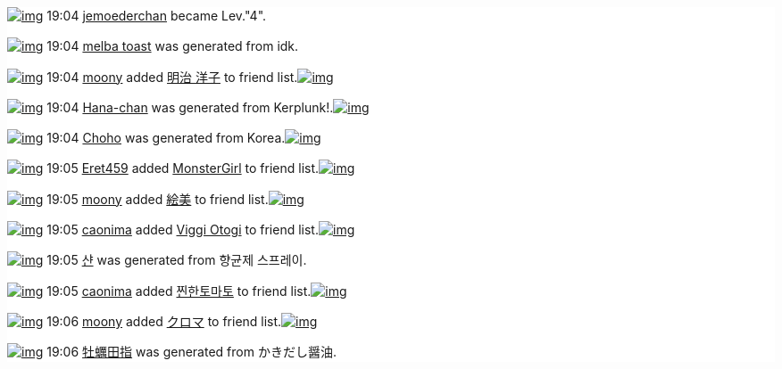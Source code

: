 [![img](http://www.deviantsart.com/1c7oe8e.jpeg)](http://www.barcodekanojo.com/user/458464/jemoederchan) 19:04 [jemoederchan](http://www.barcodekanojo.com/user/458464/jemoederchan) became Lev."4".

[![img](http://www.deviantsart.com/11nvfcn.png)](http://www.barcodekanojo.com/kanojo/3043307/melba%20toast) 19:04 [melba toast](http://www.barcodekanojo.com/kanojo/3043307/melba%20toast) was generated from idk.

[![img](http://www.deviantsart.com/2b3m7ev.jpeg)](http://www.barcodekanojo.com/user/250073/moony) 19:04 [moony](http://www.barcodekanojo.com/user/250073/moony) added [明治 洋子](http://www.barcodekanojo.com/kanojo/1782473/%E6%98%8E%E6%B2%BB%20%E6%B4%8B%E5%AD%90) to friend list.[![img](http://www.deviantsart.com/3ekbpjh.png)](http://www.barcodekanojo.com/kanojo/1782473/%E6%98%8E%E6%B2%BB%20%E6%B4%8B%E5%AD%90)

[![img](http://www.deviantsart.com/7nur83.png)](http://www.barcodekanojo.com/kanojo/3043308/Hana-chan) 19:04 [Hana-chan](http://www.barcodekanojo.com/kanojo/3043308/Hana-chan) was generated from Kerplunk!.[![img](http://www.deviantsart.com/19bgblr.jpeg)](http://www.barcodekanojo.com/product_images/barcode/5757582/1404641024/50x50xKerplunk,P21.jpg,qw=88,ah=88.pagespeed.ic.MrYOgouTz7.jpg)

[![img](http://www.deviantsart.com/2drepfm.png)](http://www.barcodekanojo.com/kanojo/3043309/Choho) 19:04 [Choho](http://www.barcodekanojo.com/kanojo/3043309/Choho) was generated from Korea.[![img](http://www.deviantsart.com/2ee64o0.jpeg)](http://www.barcodekanojo.com/product_images/barcode/5757583/1404641044/50x50xKorea.jpg,qw=88,ah=88.pagespeed.ic.99VVsofNgk.jpg)

[![img](http://www.deviantsart.com/2mla3ot.jpeg)](http://www.barcodekanojo.com/user/474639/Eret459) 19:05 [Eret459](http://www.barcodekanojo.com/user/474639/Eret459) added [MonsterGirl](http://www.barcodekanojo.com/kanojo/2524967/MonsterGirl) to friend list.[![img](http://www.deviantsart.com/dd8ek5.png)](http://www.barcodekanojo.com/kanojo/2524967/MonsterGirl)

[![img](http://www.deviantsart.com/2b3m7ev.jpeg)](http://www.barcodekanojo.com/user/250073/moony) 19:05 [moony](http://www.barcodekanojo.com/user/250073/moony) added [絵美](http://www.barcodekanojo.com/kanojo/2938281/%E7%B5%B5%E7%BE%8E) to friend list.[![img](http://www.deviantsart.com/msrrsk.png)](http://www.barcodekanojo.com/kanojo/2938281/%E7%B5%B5%E7%BE%8E)

[![img](http://www.deviantsart.com/373d1nq.jpeg)](http://www.barcodekanojo.com/user/474169/caonima) 19:05 [caonima](http://www.barcodekanojo.com/user/474169/caonima) added [Viggi Otogi](http://www.barcodekanojo.com/kanojo/2424928/Viggi%20Otogi) to friend list.[![img](http://www.deviantsart.com/1lb143.png)](http://www.barcodekanojo.com/kanojo/2424928/Viggi%20Otogi)

[![img](http://www.deviantsart.com/10lrak5.png)](http://www.barcodekanojo.com/kanojo/3043310/%EC%83%A8) 19:05 [샨](http://www.barcodekanojo.com/kanojo/3043310/%EC%83%A8) was generated from 향균제 스프레이.

[![img](http://www.deviantsart.com/373d1nq.jpeg)](http://www.barcodekanojo.com/user/474169/caonima) 19:05 [caonima](http://www.barcodekanojo.com/user/474169/caonima) added [찐한토마토](http://www.barcodekanojo.com/kanojo/641257/%EC%B0%90%ED%95%9C%ED%86%A0%EB%A7%88%ED%86%A0) to friend list.[![img](http://www.deviantsart.com/1d7phpj.png)](http://www.barcodekanojo.com/kanojo/641257/%EC%B0%90%ED%95%9C%ED%86%A0%EB%A7%88%ED%86%A0)

[![img](http://www.deviantsart.com/2b3m7ev.jpeg)](http://www.barcodekanojo.com/user/250073/moony) 19:06 [moony](http://www.barcodekanojo.com/user/250073/moony) added [クロマ](http://www.barcodekanojo.com/kanojo/2649298/%E3%82%AF%E3%83%AD%E3%83%9E) to friend list.[![img](http://www.deviantsart.com/3po4etc.png)](http://www.barcodekanojo.com/kanojo/2649298/%E3%82%AF%E3%83%AD%E3%83%9E)

[![img](http://www.deviantsart.com/1m0alj0.png)](http://www.barcodekanojo.com/kanojo/3043311/%E7%89%A1%E8%A0%A3%E7%94%B0%E6%8C%87) 19:06 [牡蠣田指](http://www.barcodekanojo.com/kanojo/3043311/%E7%89%A1%E8%A0%A3%E7%94%B0%E6%8C%87) was generated from かきだし醤油.
